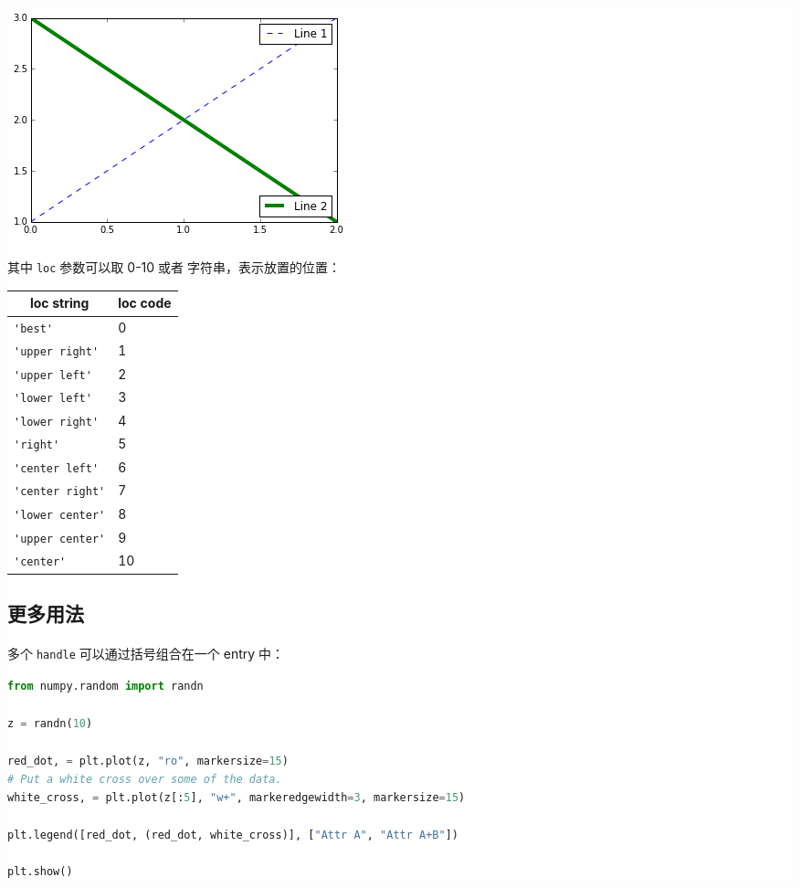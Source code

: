 
    
![png](06.07-legend_files/06.07-legend_20_0.png)
    


其中 `loc` 参数可以取 0-10 或者 字符串，表示放置的位置：

loc string | loc code
---|---
`'best'  `|          0
`'upper right' `   | 1
`'upper left'  `    |2
`'lower left'  `    |3
`'lower right' `    |4
`'right'       `   | 5
`'center left' `    |6
`'center right'`   | 7
`'lower center'`  |  8
`'upper center'` |   9
`'center'`          |10

## 更多用法

多个 `handle` 可以通过括号组合在一个 entry 中：


```python
from numpy.random import randn

z = randn(10)

red_dot, = plt.plot(z, "ro", markersize=15)
# Put a white cross over some of the data.
white_cross, = plt.plot(z[:5], "w+", markeredgewidth=3, markersize=15)

plt.legend([red_dot, (red_dot, white_cross)], ["Attr A", "Attr A+B"])

plt.show()
```

